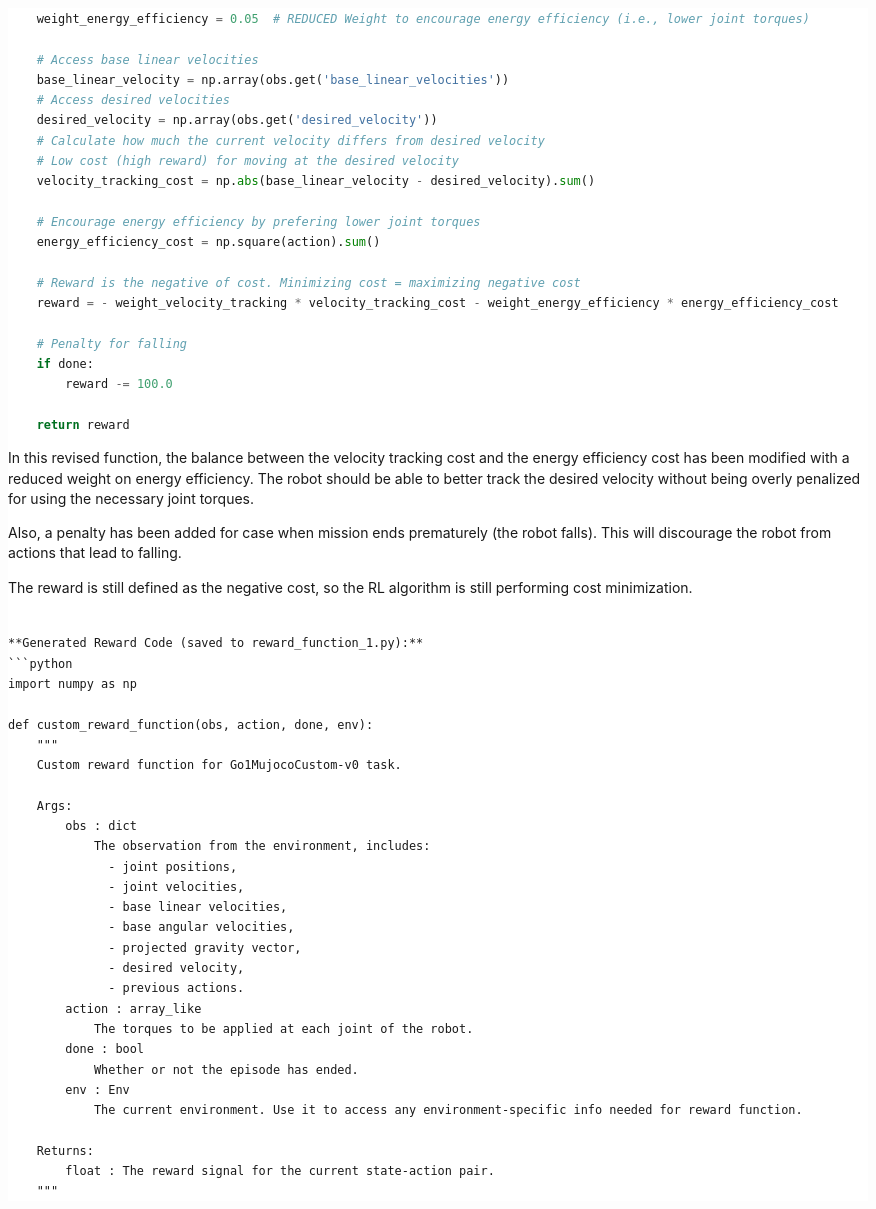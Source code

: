 ```python
    weight_energy_efficiency = 0.05  # REDUCED Weight to encourage energy efficiency (i.e., lower joint torques)

    # Access base linear velocities
    base_linear_velocity = np.array(obs.get('base_linear_velocities'))
    # Access desired velocities
    desired_velocity = np.array(obs.get('desired_velocity'))
    # Calculate how much the current velocity differs from desired velocity
    # Low cost (high reward) for moving at the desired velocity
    velocity_tracking_cost = np.abs(base_linear_velocity - desired_velocity).sum()

    # Encourage energy efficiency by prefering lower joint torques
    energy_efficiency_cost = np.square(action).sum()

    # Reward is the negative of cost. Minimizing cost = maximizing negative cost
    reward = - weight_velocity_tracking * velocity_tracking_cost - weight_energy_efficiency * energy_efficiency_cost

    # Penalty for falling
    if done:
        reward -= 100.0

    return reward
```
In this revised function, the balance between the velocity tracking cost and the energy efficiency cost has been modified with a reduced weight on energy efficiency. The robot should be able to better track the desired velocity without being overly penalized for using the necessary joint torques.

Also, a penalty has been added for case when mission ends prematurely (the robot falls). This will discourage the robot from actions that lead to falling.

The reward is still defined as the negative cost, so the RL algorithm is still performing cost minimization.
```

**Generated Reward Code (saved to reward_function_1.py):**
```python
import numpy as np

def custom_reward_function(obs, action, done, env):
    """
    Custom reward function for Go1MujocoCustom-v0 task.

    Args:
        obs : dict
            The observation from the environment, includes:
              - joint positions,
              - joint velocities,
              - base linear velocities,
              - base angular velocities,
              - projected gravity vector,
              - desired velocity,
              - previous actions.
        action : array_like
            The torques to be applied at each joint of the robot.
        done : bool
            Whether or not the episode has ended.
        env : Env
            The current environment. Use it to access any environment-specific info needed for reward function.

    Returns:
        float : The reward signal for the current state-action pair.
    """
```